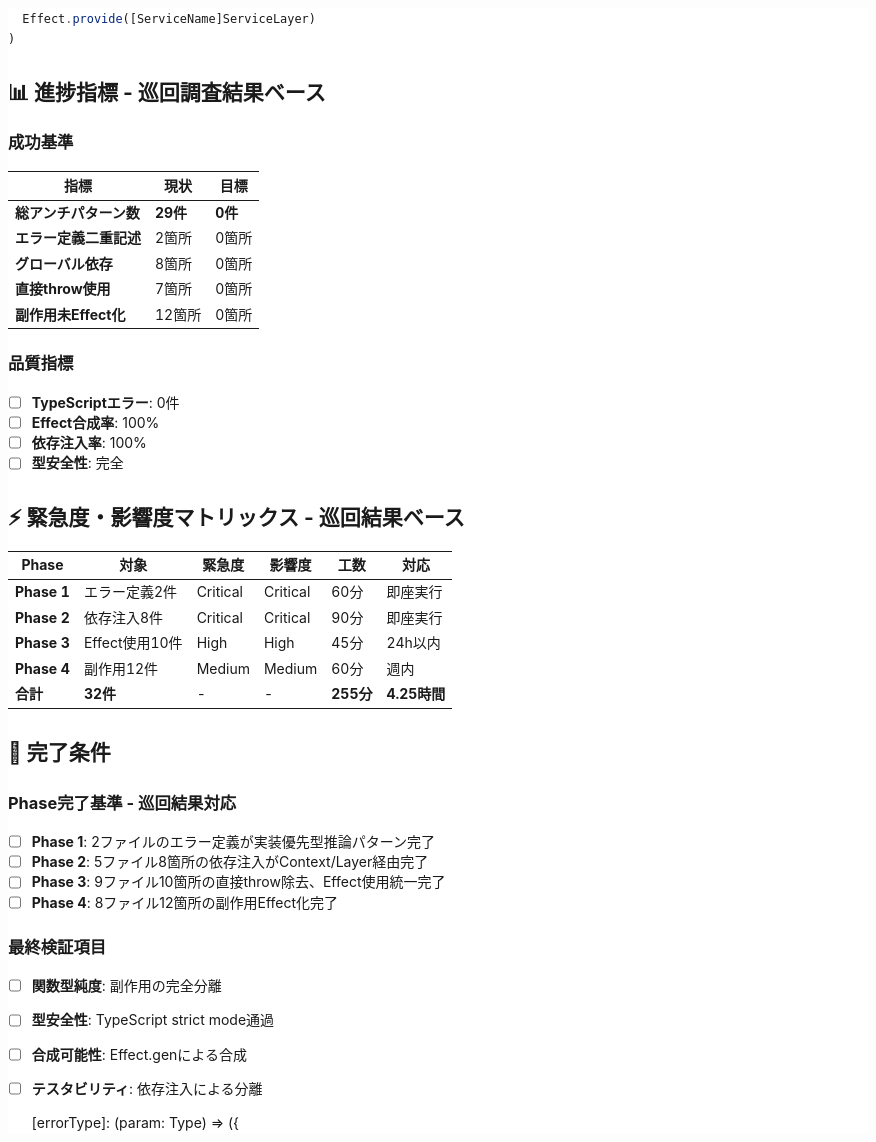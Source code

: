 ```typescript
  Effect.provide([ServiceName]ServiceLayer)
)
```

## 📊 進捗指標 - 巡回調査結果ベース

### 成功基準
| 指標 | 現状 | 目標 |
|------|------|------|
| **総アンチパターン数** | **29件** | **0件** |
| **エラー定義二重記述** | 2箇所 | 0箇所 |
| **グローバル依存** | 8箇所 | 0箇所 |
| **直接throw使用** | 7箇所 | 0箇所 |
| **副作用未Effect化** | 12箇所 | 0箇所 |

### 品質指標
- [ ] **TypeScriptエラー**: 0件
- [ ] **Effect合成率**: 100%
- [ ] **依存注入率**: 100%
- [ ] **型安全性**: 完全

## ⚡ 緊急度・影響度マトリックス - 巡回結果ベース

| Phase | 対象 | 緊急度 | 影響度 | 工数 | 対応 |
|-------|------|--------|--------|------|------|
| **Phase 1** | エラー定義2件 | Critical | Critical | 60分 | 即座実行 |
| **Phase 2** | 依存注入8件 | Critical | Critical | 90分 | 即座実行 |
| **Phase 3** | Effect使用10件 | High | High | 45分 | 24h以内 |
| **Phase 4** | 副作用12件 | Medium | Medium | 60分 | 週内 |
| **合計** | **32件** | - | - | **255分** | **4.25時間** |

## 🎯 完了条件

### Phase完了基準 - 巡回結果対応
- [ ] **Phase 1**: 2ファイルのエラー定義が実装優先型推論パターン完了
- [ ] **Phase 2**: 5ファイル8箇所の依存注入がContext/Layer経由完了  
- [ ] **Phase 3**: 9ファイル10箇所の直接throw除去、Effect使用統一完了
- [ ] **Phase 4**: 8ファイル12箇所の副作用Effect化完了

### 最終検証項目
- [ ] **関数型純度**: 副作用の完全分離
- [ ] **型安全性**: TypeScript strict mode通過
- [ ] **合成可能性**: Effect.genによる合成
- [ ] **テスタビリティ**: 依存注入による分離


  [errorType]: (param: Type) => ({